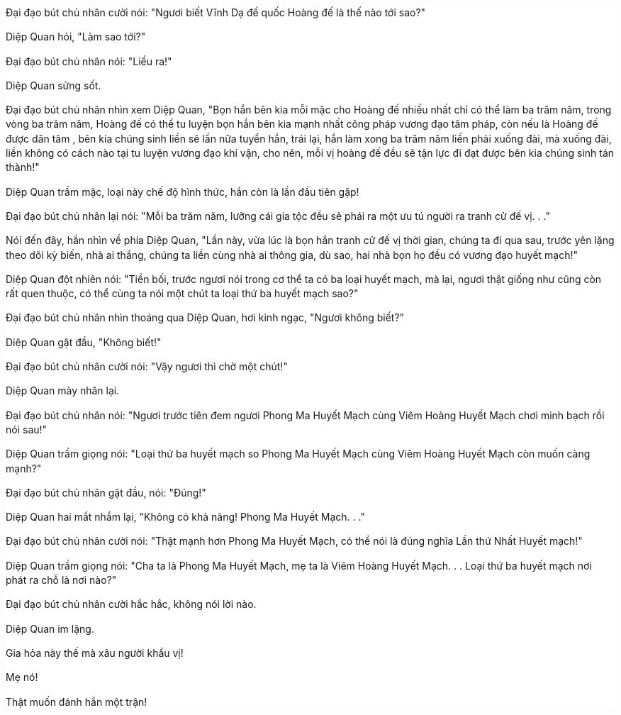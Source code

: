 Đại đạo bút chủ nhân cười nói: "Ngươi biết Vĩnh Dạ đế quốc Hoàng đế là thế nào tới sao?"

Diệp Quan hỏi, "Làm sao tới?"

Đại đạo bút chủ nhân nói: "Liều ra!"

Diệp Quan sửng sốt.

Đại đạo bút chủ nhân nhìn xem Diệp Quan, "Bọn hắn bên kia mỗi mặc cho Hoàng đế nhiều nhất chỉ có thể làm ba trăm năm, trong vòng ba trăm năm, Hoàng đế có thể tu luyện bọn hắn bên kia mạnh nhất công pháp vương đạo tâm pháp, còn nếu là Hoàng đế được dân tâm , bên kia chúng sinh liền sẽ lần nữa tuyển hắn, trái lại, hắn làm xong ba trăm năm liền phải xuống đài, mà xuống đài, liền không có cách nào tại tu luyện vương đạo khí vận, cho nên, mỗi vị hoàng đế đều sẽ tận lực đi đạt được bên kia chúng sinh tán thành!"

Diệp Quan trầm mặc, loại này chế độ hình thức, hắn còn là lần đầu tiên gặp!

Đại đạo bút chủ nhân lại nói: "Mỗi ba trăm năm, lưỡng cái gia tộc đều sẽ phái ra một ưu tú người ra tranh cử đế vị. . ."

Nói đến đây, hắn nhìn về phía Diệp Quan, "Lần này, vừa lúc là bọn hắn tranh cử đế vị thời gian, chúng ta đi qua sau, trước yên lặng theo dõi kỳ biến, nhà ai thắng, chúng ta liền cùng nhà ai thông gia, dù sao, hai nhà bọn họ đều có vương đạo huyết mạch!"

Diệp Quan đột nhiên nói: "Tiền bối, trước ngươi nói trong cơ thể ta có ba loại huyết mạch, mà lại, ngươi thật giống như cũng còn rất quen thuộc, có thể cùng ta nói một chút ta loại thứ ba huyết mạch sao?"

Đại đạo bút chủ nhân nhìn thoáng qua Diệp Quan, hơi kinh ngạc, "Ngươi không biết?"

Diệp Quan gật đầu, "Không biết!"

Đại đạo bút chủ nhân cười nói: "Vậy ngươi thì chờ một chút!"

Diệp Quan mày nhăn lại.

Đại đạo bút chủ nhân nói: "Ngươi trước tiên đem ngươi Phong Ma Huyết Mạch cùng Viêm Hoàng Huyết Mạch chơi minh bạch rồi nói sau!"

Diệp Quan trầm giọng nói: "Loại thứ ba huyết mạch so Phong Ma Huyết Mạch cùng Viêm Hoàng Huyết Mạch còn muốn càng mạnh?"

Đại đạo bút chủ nhân gật đầu, nói: "Đúng!"

Diệp Quan hai mắt nhắm lại, "Không có khả năng! Phong Ma Huyết Mạch. . ."

Đại đạo bút chủ nhân cười nói: "Thật mạnh hơn Phong Ma Huyết Mạch, có thể nói là đúng nghĩa Lần thứ Nhất Huyết mạch!"

Diệp Quan trầm giọng nói: "Cha ta là Phong Ma Huyết Mạch, mẹ ta là Viêm Hoàng Huyết Mạch. . . Loại thứ ba huyết mạch nơi phát ra chỗ là nơi nào?"

Đại đạo bút chủ nhân cười hắc hắc, không nói lời nào.

Diệp Quan im lặng.

Gia hỏa này thế mà xâu người khẩu vị!

Mẹ nó!

Thật muốn đánh hắn một trận!
